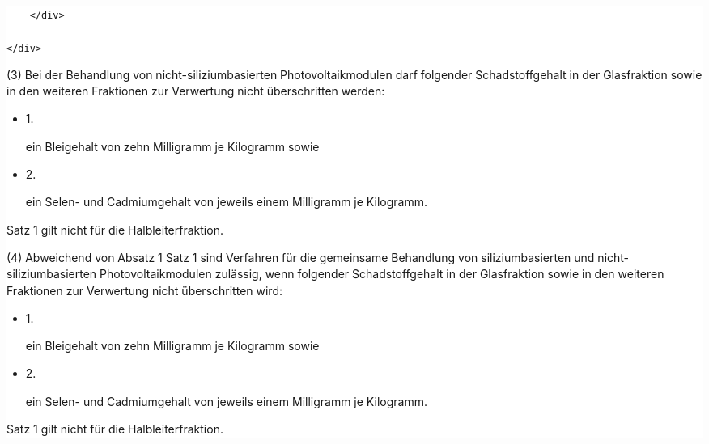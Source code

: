         </div>
    
    </div>

</div>

<div class="jurAbsatz">

(3) Bei der Behandlung von nicht-siliziumbasierten Photovoltaikmodulen
darf folgender Schadstoffgehalt in der Glasfraktion sowie in den
weiteren Fraktionen zur Verwertung nicht überschritten werden:

  - 1\.
    
    <div>
    
    ein Bleigehalt von zehn Milligramm je Kilogramm sowie
    
    </div>

  - 2\.
    
    <div>
    
    ein Selen- und Cadmiumgehalt von jeweils einem Milligramm je
    Kilogramm.
    
    </div>

Satz 1 gilt nicht für die Halbleiterfraktion.

</div>

<div class="jurAbsatz">

(4) Abweichend von Absatz 1 Satz 1 sind Verfahren für die gemeinsame
Behandlung von siliziumbasierten und nicht-siliziumbasierten
Photovoltaikmodulen zulässig, wenn folgender Schadstoffgehalt in der
Glasfraktion sowie in den weiteren Fraktionen zur Verwertung nicht
überschritten wird:

  - 1\.
    
    <div>
    
    ein Bleigehalt von zehn Milligramm je Kilogramm sowie
    
    </div>

  - 2\.
    
    <div>
    
    ein Selen- und Cadmiumgehalt von jeweils einem Milligramm je
    Kilogramm.
    
    </div>

Satz 1 gilt nicht für die Halbleiterfraktion.

</div>

<div class="jurAbsatz">
